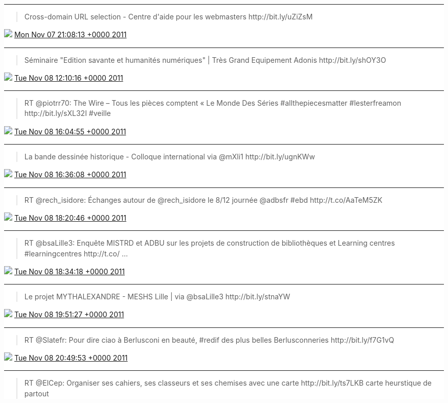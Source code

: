 ----

> Cross\-domain URL selection \- Centre d'aide pour les webmasters http://bit\.ly/uZiZsM

<img src="../../media/tweet.ico" width="12" /> [Mon Nov 07 21:08:13 +0000 2011](https://twitter.com/regisrob/status/133651993750290432)

----

> Séminaire "Edition savante et humanités numériques" \| Très Grand Equipement Adonis http://bit\.ly/shOY3O

<img src="../../media/tweet.ico" width="12" /> [Tue Nov 08 12:10:16 +0000 2011](https://twitter.com/regisrob/status/133879004590645248)

----

> RT @piotrr70: The Wire – Tous les pièces comptent « Le Monde Des Séries \#allthepiecesmatter \#lesterfreamon http://bit\.ly/sXL32I \#veille

<img src="../../media/tweet.ico" width="12" /> [Tue Nov 08 16:04:55 +0000 2011](https://twitter.com/regisrob/status/133938054254706688)

----

> La bande dessinée historique \- Colloque international via @mXli1 http://bit\.ly/ugnKWw

<img src="../../media/tweet.ico" width="12" /> [Tue Nov 08 16:36:08 +0000 2011](https://twitter.com/regisrob/status/133945912488771584)

----

> RT @rech\_isidore: Échanges autour de @rech\_isidore le 8/12 journée @adbsfr \#ebd http://t\.co/AaTeM5ZK

<img src="../../media/tweet.ico" width="12" /> [Tue Nov 08 18:20:46 +0000 2011](https://twitter.com/regisrob/status/133972244442521600)

----

> RT @bsaLille3: Enquête MISTRD et ADBU sur les projets de construction de bibliothèques et Learning centres \#learningcentres http://t\.co/ \.\.\.

<img src="../../media/tweet.ico" width="12" /> [Tue Nov 08 18:34:18 +0000 2011](https://twitter.com/regisrob/status/133975648577404928)

----

> Le projet MYTHALEXANDRE \- MESHS Lille \| via @bsaLille3 http://bit\.ly/stnaYW

<img src="../../media/tweet.ico" width="12" /> [Tue Nov 08 19:51:27 +0000 2011](https://twitter.com/regisrob/status/133995065524748288)

----

> RT @Slatefr: Pour dire ciao à Berlusconi en beauté, \#redif des plus belles Berlusconneries http://bit\.ly/f7G1vQ

<img src="../../media/tweet.ico" width="12" /> [Tue Nov 08 20:49:53 +0000 2011](https://twitter.com/regisrob/status/134009770100260864)

----

> RT @ElCep: Organiser ses cahiers, ses classeurs et ses chemises avec une carte http://bit\.ly/ts7LKB carte heurstique de partout
